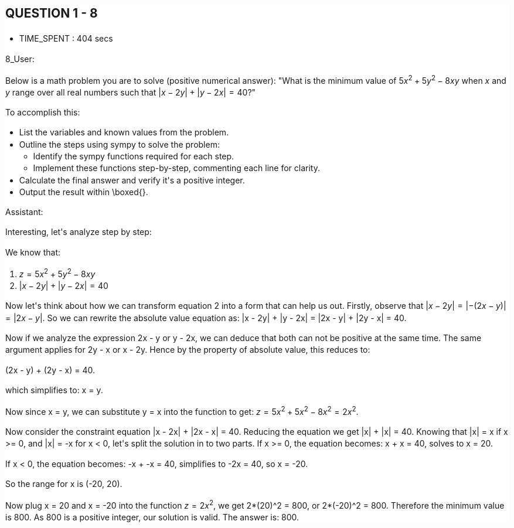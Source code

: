 ## QUESTION 1 - 8 
- TIME_SPENT : 404 secs

8_User:

Below is a math problem you are to solve (positive numerical answer):
"What is the minimum value of $5x^2+5y^2-8xy$ when $x$ and $y$ range over all real numbers such that $|x-2y| + |y-2x| = 40$?"

To accomplish this:
- List the variables and known values from the problem.
- Outline the steps using sympy to solve the problem:
  * Identify the sympy functions required for each step.
  * Implement these functions step-by-step, commenting each line for clarity.
- Calculate the final answer and verify it's a positive integer.
- Output the result within \boxed{}.

Assistant:

Interesting, let's analyze step by step:


We know that:
1. $z = 5x^2 + 5y^2 - 8xy$
2. $|x - 2y| + |y - 2x| = 40$

Now let's think about how we can transform equation 2 into a form that can help us out. Firstly, observe that $|x - 2y| = |-(2x - y)| = |2x - y|$. So we can rewrite the absolute value equation as:
|x - 2y| + |y - 2x| = |2x - y| + |2y - x| = 40.

Now if we analyze the expression 2x - y or y - 2x, we can deduce that both can not be positive at the same time. The same argument applies for 2y - x or x - 2y. Hence by the property of absolute value, this reduces to:

(2x - y) + (2y - x) = 40.

which simplifies to: x = y.

Now since x = y, we can substitute y = x into the function to get:
$z = 5x^2 + 5x^2 - 8x^2 = 2x^2$.

Now consider the constraint equation |x - 2x| + |2x - x| = 40.
Reducing the equation we get |x| + |x| = 40. 
Knowing that |x| = x if x >= 0, and |x| = -x for x < 0, let's split the solution in to two parts. 
If x >= 0, the equation becomes:
x + x = 40, solves to x = 20.

If x < 0, the equation becomes:
-x + -x = 40, simplifies to -2x = 40, so x = -20.

So the range for x is (-20, 20).

Now plug x = 20 and x = -20 into the function $z = 2x^2$,
we get 2*(20)^2 = 800, or 2*(-20)^2 = 800. 
Therefore the minimum value is 800. As $800$ is a positive integer, our solution is valid.
The answer is: $800$.
